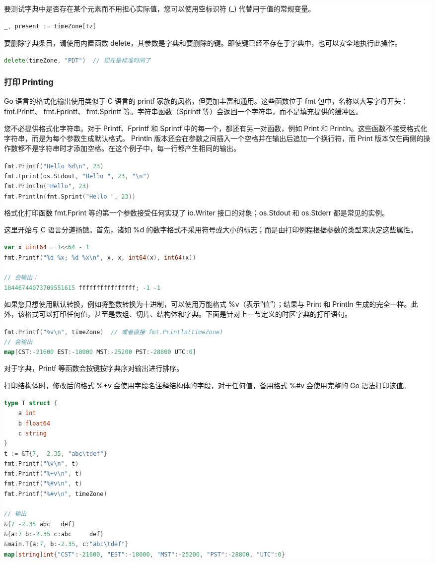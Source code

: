 要测试字典中是否存在某个元素而不用担心实际值，您可以使用空标识符 (_) 代替用于值的常规变量。

```go
_, present := timeZone[tz]
```

要删除字典条目，请使用内置函数 delete，其参数是字典和要删除的键。即使键已经不存在于字典中，也可以安全地执行此操作。

```go
delete(timeZone, "PDT")  // 现在是标准时间了
```



### 打印 Printing

Go 语言的格式化输出使用类似于 C 语言的 printf 家族的风格，但更加丰富和通用。这些函数位于 fmt 包中，名称以大写字母开头： fmt.Printf、 fmt.Fprintf、 fmt.Sprintf 等。字符串函数（Sprintf 等）会返回一个字符串，而不是填充提供的缓冲区。

您不必提供格式化字符串。对于 Printf、Fprintf 和 Sprintf 中的每一个，都还有另一对函数，例如 Print 和 Println。这些函数不接受格式化字符串，而是为每个参数生成默认格式。 Println 版本还会在参数之间插入一个空格并在输出后追加一个换行符，而 Print 版本仅在两侧的操作数都不是字符串时才添加空格。在这个例子中，每一行都产生相同的输出。

```go
fmt.Printf("Hello %d\n", 23)
fmt.Fprint(os.Stdout, "Hello ", 23, "\n")
fmt.Println("Hello", 23)
fmt.Println(fmt.Sprint("Hello ", 23))
```

格式化打印函数 fmt.Fprint 等的第一个参数接受任何实现了 io.Writer 接口的对象；os.Stdout 和 os.Stderr 都是常见的实例。

这里开始与 C 语言分道扬镳。首先，诸如 %d 的数字格式不采用符号或大小的标志；而是由打印例程根据参数的类型来决定这些属性。

```go
var x uint64 = 1<<64 - 1
fmt.Printf("%d %x; %d %x\n", x, x, int64(x), int64(x))

// 会输出：
18446744073709551615 ffffffffffffffff; -1 -1
```

如果您只想使用默认转换，例如将整数转换为十进制，可以使用万能格式 %v（表示“值”）；结果与 Print 和 Println 生成的完全一样。此外，该格式可以打印任何值，甚至是数组、切片、结构体和字典。下面是针对上一节定义的时区字典的打印语句。

```go
fmt.Printf("%v\n", timeZone)  // 或者直接 fmt.Println(timeZone)
// 会输出
map[CST:-21600 EST:-18000 MST:-25200 PST:-28800 UTC:0]
```

对于字典，Printf 等函数会按键按字典序对输出进行排序。

打印结构体时，修改后的格式 %+v 会使用字段名注释结构体的字段，对于任何值，备用格式 %#v 会使用完整的 Go 语法打印该值。

```go
type T struct {
    a int
    b float64
    c string
}
t := &T{7, -2.35, "abc\tdef"}
fmt.Printf("%v\n", t)
fmt.Printf("%+v\n", t)
fmt.Printf("%#v\n", t)
fmt.Printf("%#v\n", timeZone)

// 输出
&{7 -2.35 abc   def}
&{a:7 b:-2.35 c:abc     def}
&main.T{a:7, b:-2.35, c:"abc\tdef"}
map[string]int{"CST":-21600, "EST":-18000, "MST":-25200, "PST":-28800, "UTC":0}
```
